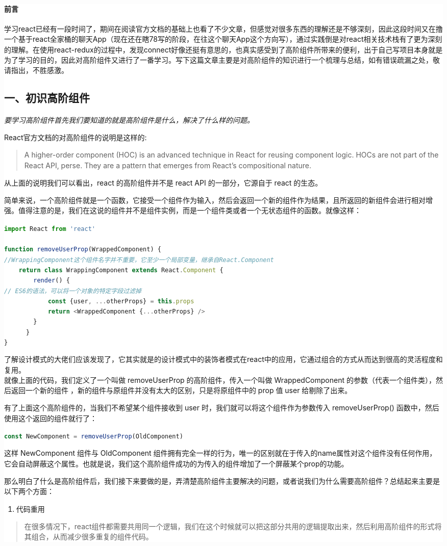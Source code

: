 
#### 前言

学习react已经有一段时间了，期间在阅读官方文档的基础上也看了不少文章，但感觉对很多东西的理解还是不够深刻，因此这段时间又在撸一个基于react全家桶的聊天App（现在还在瞎78写的阶段，在往这个聊天App这个方向写），通过实践倒是对react相关技术栈有了更为深刻的理解。在使用react-redux的过程中，发现connect好像还挺有意思的，也真实感受到了高阶组件所带来的便利，出于自己写项目本身就是为了学习的目的，因此对高阶组件又进行了一番学习。写下这篇文章主要是对高阶组件的知识进行一个梳理与总结，如有错误疏漏之处，敬请指出，不胜感激。



## 一、初识高阶组件

_要学习高阶组件首先我们要知道的就是高阶组件是什么，解决了什么样的问题。_

React官方文档的对高阶组件的说明是这样的:

> A higher-order component (HOC) is an advanced technique in React for reusing component logic. HOCs are not part of the React API, perse. They are a pattern that emerges from React’s compositional nature.


从上面的说明我们可以看出，react 的高阶组件并不是 react API 的一部分，它源自于 react 的生态。

简单来说，一个高阶组件就是一个函数，它接受一个组件作为输入，然后会返回一个新的组件作为结果，且所返回的新组件会进行相对增强。值得注意的是，我们在这说的组件并不是组件实例，而是一个组件类或者一个无状态组件的函数。就像这样：

```javascript
import React from 'react'

function removeUserProp(WrappedComponent) {
//WrappingComponent这个组件名字并不重要，它至少一个局部变量，继承自React.Component
    return class WrappingComponent extends React.Component {
        render() {
// ES6的语法，可以将一个对象的特定字段过滤掉
            const {user, ...otherProps} = this.props
            return <WrappedComponent {...otherProps} />
        }
      }
}
```

了解设计模式的大佬们应该发现了，它其实就是的设计模式中的装饰者模式在react中的应用，它通过组合的方式从而达到很高的灵活程度和复用。<br />
就像上面的代码，我们定义了一个叫做 removeUserProp 的高阶组件，传入一个叫做 WrappedComponent 的参数（代表一个组件类），然后返回一个新的组件 ，新的组件与原组件并没有太大的区别，只是将原组件中的 prop 值 user 给剔除了出来。

有了上面这个高阶组件的，当我们不希望某个组件接收到 user 时，我们就可以将这个组件作为参数传入 removeUserProp() 函数中，然后使用这个返回的组件就行了：

```javascript
const NewComponent = removeUserProp(OldComponent)
```

这样 NewComponent 组件与 OldComponent 组件拥有完全一样的行为，唯一的区别就在于传入的name属性对这个组件没有任何作用，它会自动屏蔽这个属性。也就是说，我们这个高阶组件成功的为传入的组件增加了一个屏蔽某个prop的功能。

那么明白了什么是高阶组件后，我们接下来要做的是，弄清楚高阶组件主要解决的问题，或者说我们为什么需要高阶组件？总结起来主要是以下两个方面：

1. 代码重用

> 在很多情况下，react组件都需要共用同一个逻辑，我们在这个时候就可以把这部分共用的逻辑提取出来，然后利用高阶组件的形式将其组合，从而减少很多重复的组件代码。
